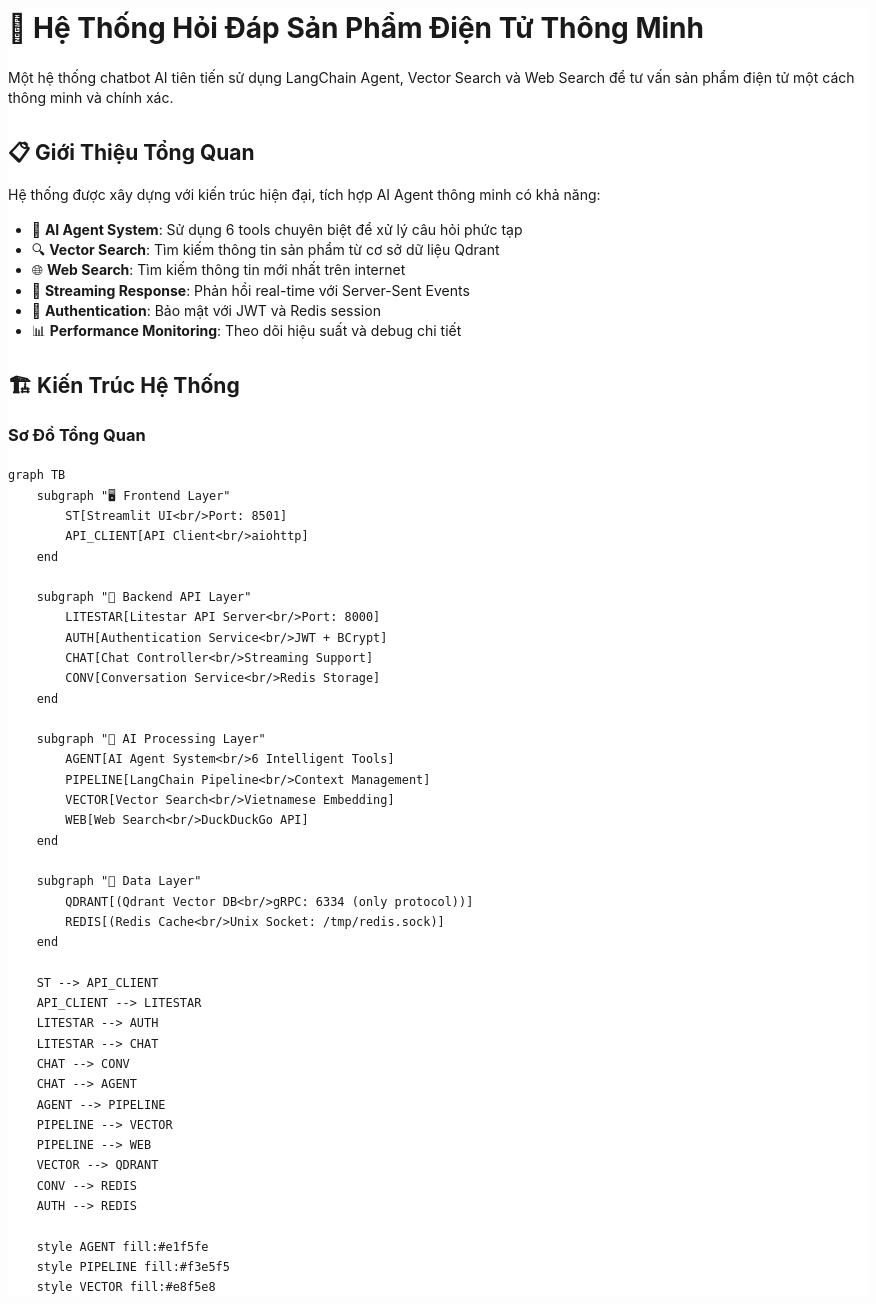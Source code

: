 # 🤖 Hệ Thống Hỏi Đáp Sản Phẩm Điện Tử Thông Minh

Một hệ thống chatbot AI tiên tiến sử dụng LangChain Agent, Vector Search và Web Search để tư vấn sản phẩm điện tử một cách thông minh và chính xác.

## 📋 Giới Thiệu Tổng Quan

Hệ thống được xây dựng với kiến trúc hiện đại, tích hợp AI Agent thông minh có khả năng:

- 🧠 **AI Agent System**: Sử dụng 6 tools chuyên biệt để xử lý câu hỏi phức tạp
- 🔍 **Vector Search**: Tìm kiếm thông tin sản phẩm từ cơ sở dữ liệu Qdrant
- 🌐 **Web Search**: Tìm kiếm thông tin mới nhất trên internet
- 💬 **Streaming Response**: Phản hồi real-time với Server-Sent Events
- 🔐 **Authentication**: Bảo mật với JWT và Redis session
- 📊 **Performance Monitoring**: Theo dõi hiệu suất và debug chi tiết

## 🏗️ Kiến Trúc Hệ Thống

### Sơ Đồ Tổng Quan

```mermaid
graph TB
    subgraph "🖥️ Frontend Layer"
        ST[Streamlit UI<br/>Port: 8501]
        API_CLIENT[API Client<br/>aiohttp]
    end
    
    subgraph "🚀 Backend API Layer"
        LITESTAR[Litestar API Server<br/>Port: 8000]
        AUTH[Authentication Service<br/>JWT + BCrypt]
        CHAT[Chat Controller<br/>Streaming Support]
        CONV[Conversation Service<br/>Redis Storage]
    end
    
    subgraph "🤖 AI Processing Layer"
        AGENT[AI Agent System<br/>6 Intelligent Tools]
        PIPELINE[LangChain Pipeline<br/>Context Management]
        VECTOR[Vector Search<br/>Vietnamese Embedding]
        WEB[Web Search<br/>DuckDuckGo API]
    end
    
    subgraph "💾 Data Layer"
        QDRANT[(Qdrant Vector DB<br/>gRPC: 6334 (only protocol))]
        REDIS[(Redis Cache<br/>Unix Socket: /tmp/redis.sock)]
    end
    
    ST --> API_CLIENT
    API_CLIENT --> LITESTAR
    LITESTAR --> AUTH
    LITESTAR --> CHAT
    CHAT --> CONV
    CHAT --> AGENT
    AGENT --> PIPELINE
    PIPELINE --> VECTOR
    PIPELINE --> WEB
    VECTOR --> QDRANT
    CONV --> REDIS
    AUTH --> REDIS
    
    style AGENT fill:#e1f5fe
    style PIPELINE fill:#f3e5f5
    style VECTOR fill:#e8f5e8
```